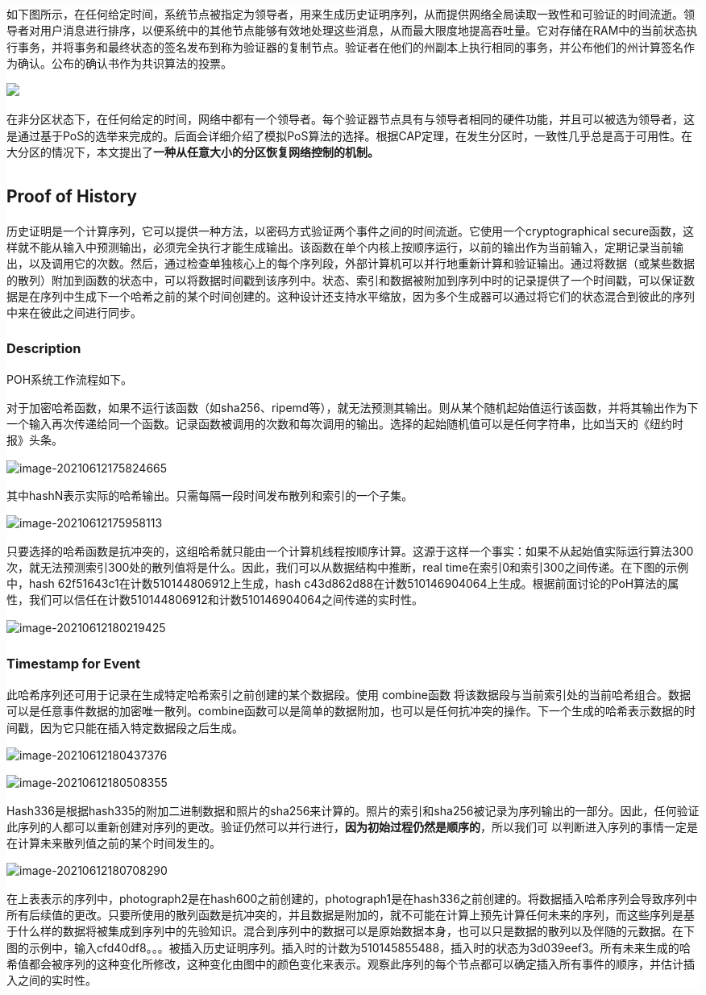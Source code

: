 如下图所示，在任何给定时间，系统节点被指定为领导者，用来生成历史证明序列，从而提供网络全局读取一致性和可验证的时间流逝。领导者对用户消息进行排序，以便系统中的其他节点能够有效地处理这些消息，从而最大限度地提高吞吐量。它对存储在RAM中的当前状态执行事务，并将事务和最终状态的签名发布到称为验证器的复制节点。验证者在他们的州副本上执行相同的事务，并公布他们的州计算签名作为确认。公布的确认书作为共识算法的投票。



![](https://xuzuguang.men/images/posts/2021-6-12-1.png)

在非分区状态下，在任何给定的时间，网络中都有一个领导者。每个验证器节点具有与领导者相同的硬件功能，并且可以被选为领导者，这是通过基于PoS的选举来完成的。后面会详细介绍了模拟PoS算法的选择。根据CAP定理，在发生分区时，一致性几乎总是高于可用性。在大分区的情况下，本文提出了**一种从任意大小的分区恢复网络控制的机制。**

## Proof of History

历史证明是一个计算序列，它可以提供一种方法，以密码方式验证两个事件之间的时间流逝。它使用一个cryptographical secure函数，这样就不能从输入中预测输出，必须完全执行才能生成输出。该函数在单个内核上按顺序运行，以前的输出作为当前输入，定期记录当前输出，以及调用它的次数。然后，通过检查单独核心上的每个序列段，外部计算机可以并行地重新计算和验证输出。通过将数据（或某些数据的散列）附加到函数的状态中，可以将数据时间戳到该序列中。状态、索引和数据被附加到序列中时的记录提供了一个时间戳，可以保证数据是在序列中生成下一个哈希之前的某个时间创建的。这种设计还支持水平缩放，因为多个生成器可以通过将它们的状态混合到彼此的序列中来在彼此之间进行同步。

### Description

POH系统工作流程如下。

对于加密哈希函数，如果不运行该函数（如sha256、ripemd等），就无法预测其输出。则从某个随机起始值运行该函数，并将其输出作为下一个输入再次传递给同一个函数。记录函数被调用的次数和每次调用的输出。选择的起始随机值可以是任何字符串，比如当天的《纽约时报》头条。

![image-20210612175824665](https://xuzuguang.men/images/posts/2021-6-12-2.png)

其中hashN表示实际的哈希输出。只需每隔一段时间发布散列和索引的一个子集。

![image-20210612175958113](https://xuzuguang.men/images/posts/2021-6-12-3.png)

只要选择的哈希函数是抗冲突的，这组哈希就只能由一个计算机线程按顺序计算。这源于这样一个事实：如果不从起始值实际运行算法300次，就无法预测索引300处的散列值将是什么。因此，我们可以从数据结构中推断，real time在索引0和索引300之间传递。在下图的示例中，hash 62f51643c1在计数510144806912上生成，hash c43d862d88在计数510146904064上生成。根据前面讨论的PoH算法的属性，我们可以信任在计数510144806912和计数510146904064之间传递的实时性。

![image-20210612180219425](https://xuzuguang.men/images/posts/2021-6-12-4.png)

###  Timestamp for Event

此哈希序列还可用于记录在生成特定哈希索引之前创建的某个数据段。使用 combine函数 将该数据段与当前索引处的当前哈希组合。数据可以是任意事件数据的加密唯一散列。combine函数可以是简单的数据附加，也可以是任何抗冲突的操作。下一个生成的哈希表示数据的时间戳，因为它只能在插入特定数据段之后生成。

![image-20210612180437376](https://xuzuguang.men/images/posts/2021-6-12-5.png)

![image-20210612180508355](https://xuzuguang.men/images/posts/2021-6-12-6.png)

Hash336是根据hash335的附加二进制数据和照片的sha256来计算的。照片的索引和sha256被记录为序列输出的一部分。因此，任何验证此序列的人都可以重新创建对序列的更改。验证仍然可以并行进行，**因为初始过程仍然是顺序的**，所以我们可 以判断进入序列的事情一定是在计算未来散列值之前的某个时间发生的。

![image-20210612180708290](https://xuzuguang.men/images/posts/2021-6-12-7.png)

在上表表示的序列中，photograph2是在hash600之前创建的，photograph1是在hash336之前创建的。将数据插入哈希序列会导致序列中所有后续值的更改。只要所使用的散列函数是抗冲突的，并且数据是附加的，就不可能在计算上预先计算任何未来的序列，而这些序列是基于什么样的数据将被集成到序列中的先验知识。混合到序列中的数据可以是原始数据本身，也可以只是数据的散列以及伴随的元数据。在下图的示例中，输入cfd40df8。。。被插入历史证明序列。插入时的计数为510145855488，插入时的状态为3d039eef3。所有未来生成的哈希值都会被序列的这种变化所修改，这种变化由图中的颜色变化来表示。观察此序列的每个节点都可以确定插入所有事件的顺序，并估计插入之间的实时性。
